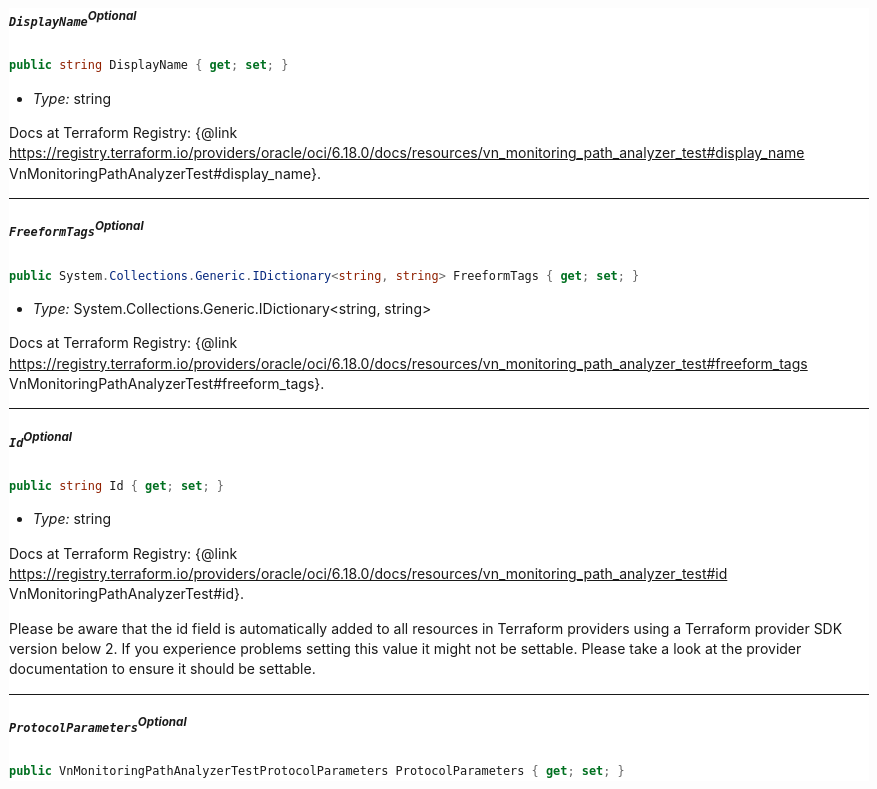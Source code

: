 
##### `DisplayName`<sup>Optional</sup> <a name="DisplayName" id="rhizo-co-terraform-provider-oci.vnMonitoringPathAnalyzerTest.VnMonitoringPathAnalyzerTestConfig.property.displayName"></a>

```csharp
public string DisplayName { get; set; }
```

- *Type:* string

Docs at Terraform Registry: {@link https://registry.terraform.io/providers/oracle/oci/6.18.0/docs/resources/vn_monitoring_path_analyzer_test#display_name VnMonitoringPathAnalyzerTest#display_name}.

---

##### `FreeformTags`<sup>Optional</sup> <a name="FreeformTags" id="rhizo-co-terraform-provider-oci.vnMonitoringPathAnalyzerTest.VnMonitoringPathAnalyzerTestConfig.property.freeformTags"></a>

```csharp
public System.Collections.Generic.IDictionary<string, string> FreeformTags { get; set; }
```

- *Type:* System.Collections.Generic.IDictionary<string, string>

Docs at Terraform Registry: {@link https://registry.terraform.io/providers/oracle/oci/6.18.0/docs/resources/vn_monitoring_path_analyzer_test#freeform_tags VnMonitoringPathAnalyzerTest#freeform_tags}.

---

##### `Id`<sup>Optional</sup> <a name="Id" id="rhizo-co-terraform-provider-oci.vnMonitoringPathAnalyzerTest.VnMonitoringPathAnalyzerTestConfig.property.id"></a>

```csharp
public string Id { get; set; }
```

- *Type:* string

Docs at Terraform Registry: {@link https://registry.terraform.io/providers/oracle/oci/6.18.0/docs/resources/vn_monitoring_path_analyzer_test#id VnMonitoringPathAnalyzerTest#id}.

Please be aware that the id field is automatically added to all resources in Terraform providers using a Terraform provider SDK version below 2.
If you experience problems setting this value it might not be settable. Please take a look at the provider documentation to ensure it should be settable.

---

##### `ProtocolParameters`<sup>Optional</sup> <a name="ProtocolParameters" id="rhizo-co-terraform-provider-oci.vnMonitoringPathAnalyzerTest.VnMonitoringPathAnalyzerTestConfig.property.protocolParameters"></a>

```csharp
public VnMonitoringPathAnalyzerTestProtocolParameters ProtocolParameters { get; set; }
```
